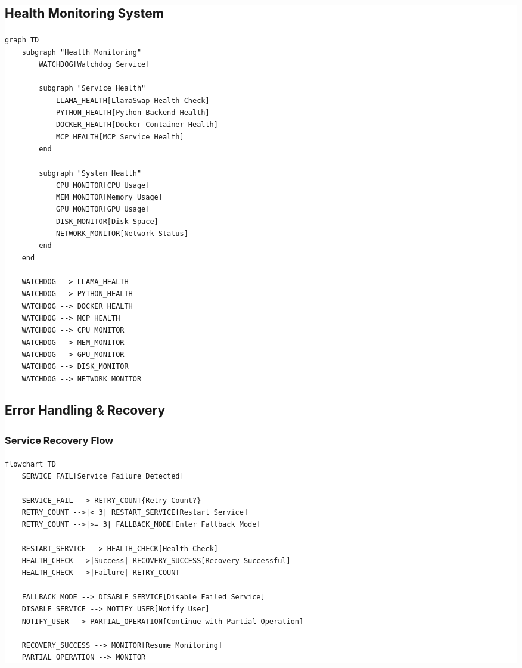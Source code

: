 ## Health Monitoring System

```mermaid
graph TD
    subgraph "Health Monitoring"
        WATCHDOG[Watchdog Service]
        
        subgraph "Service Health"
            LLAMA_HEALTH[LlamaSwap Health Check]
            PYTHON_HEALTH[Python Backend Health]
            DOCKER_HEALTH[Docker Container Health]
            MCP_HEALTH[MCP Service Health]
        end
        
        subgraph "System Health"
            CPU_MONITOR[CPU Usage]
            MEM_MONITOR[Memory Usage]
            GPU_MONITOR[GPU Usage]
            DISK_MONITOR[Disk Space]
            NETWORK_MONITOR[Network Status]
        end
    end
    
    WATCHDOG --> LLAMA_HEALTH
    WATCHDOG --> PYTHON_HEALTH
    WATCHDOG --> DOCKER_HEALTH
    WATCHDOG --> MCP_HEALTH
    WATCHDOG --> CPU_MONITOR
    WATCHDOG --> MEM_MONITOR
    WATCHDOG --> GPU_MONITOR
    WATCHDOG --> DISK_MONITOR
    WATCHDOG --> NETWORK_MONITOR
```

## Error Handling & Recovery

### Service Recovery Flow
```mermaid
flowchart TD
    SERVICE_FAIL[Service Failure Detected]
    
    SERVICE_FAIL --> RETRY_COUNT{Retry Count?}
    RETRY_COUNT -->|< 3| RESTART_SERVICE[Restart Service]
    RETRY_COUNT -->|>= 3| FALLBACK_MODE[Enter Fallback Mode]
    
    RESTART_SERVICE --> HEALTH_CHECK[Health Check]
    HEALTH_CHECK -->|Success| RECOVERY_SUCCESS[Recovery Successful]
    HEALTH_CHECK -->|Failure| RETRY_COUNT
    
    FALLBACK_MODE --> DISABLE_SERVICE[Disable Failed Service]
    DISABLE_SERVICE --> NOTIFY_USER[Notify User]
    NOTIFY_USER --> PARTIAL_OPERATION[Continue with Partial Operation]
    
    RECOVERY_SUCCESS --> MONITOR[Resume Monitoring]
    PARTIAL_OPERATION --> MONITOR
```
